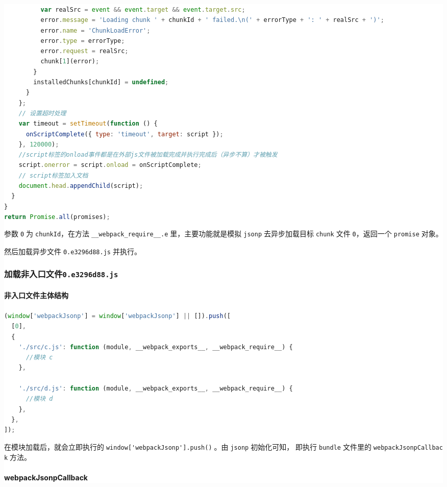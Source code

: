```js
          var realSrc = event && event.target && event.target.src;
          error.message = 'Loading chunk ' + chunkId + ' failed.\n(' + errorType + ': ' + realSrc + ')';
          error.name = 'ChunkLoadError';
          error.type = errorType;
          error.request = realSrc;
          chunk[1](error);
        }
        installedChunks[chunkId] = undefined;
      }
    };
    // 设置超时处理
    var timeout = setTimeout(function () {
      onScriptComplete({ type: 'timeout', target: script });
    }, 120000);
    //script标签的onload事件都是在外部js文件被加载完成并执行完成后（异步不算）才被触发
    script.onerror = script.onload = onScriptComplete;
    // script标签加入文档
    document.head.appendChild(script);
  }
}
return Promise.all(promises);
```

参数 `0` 为 `chunkId`，在方法 `__webpack_require__.e` 里，主要功能就是模拟 `jsonp` 去异步加载目标 `chunk` 文件 `0`，返回一个 `promise` 对象。

然后加载异步文件 `0.e3296d88.js` 并执行。

### 加载非入口文件`0.e3296d88.js`

#### 非入口文件主体结构

```js
(window['webpackJsonp'] = window['webpackJsonp'] || []).push([
  [0],
  {
    './src/c.js': function (module, __webpack_exports__, __webpack_require__) {
      //模块 c
    },

    './src/d.js': function (module, __webpack_exports__, __webpack_require__) {
      //模块 d
    },
  },
]);
```

在模块加载后，就会立即执行的 `window['webpackJsonp'].push()` 。由 `jsonp` 初始化可知， 即执行 `bundle` 文件里的 `webpackJsonpCallback` 方法。

#### webpackJsonpCallback
